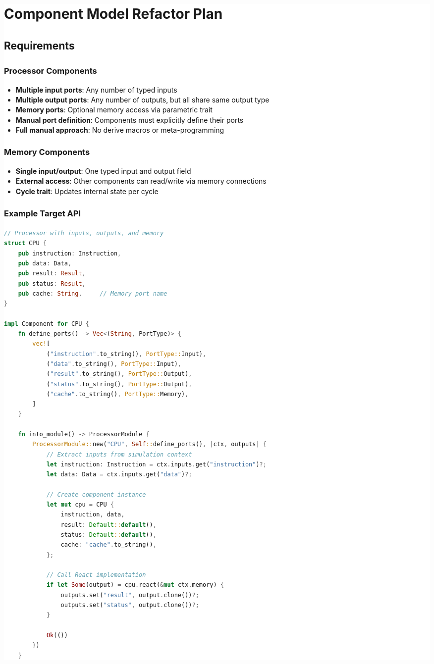 # Component Model Refactor Plan

## Requirements

### Processor Components
- **Multiple input ports**: Any number of typed inputs
- **Multiple output ports**: Any number of outputs, but all share same output type
- **Memory ports**: Optional memory access via parametric trait
- **Manual port definition**: Components must explicitly define their ports
- **Full manual approach**: No derive macros or meta-programming

### Memory Components  
- **Single input/output**: One typed input and output field
- **External access**: Other components can read/write via memory connections
- **Cycle trait**: Updates internal state per cycle

### Example Target API
```rust
// Processor with inputs, outputs, and memory
struct CPU {
    pub instruction: Instruction,
    pub data: Data,
    pub result: Result,
    pub status: Result,
    pub cache: String,     // Memory port name
}

impl Component for CPU {
    fn define_ports() -> Vec<(String, PortType)> {
        vec![
            ("instruction".to_string(), PortType::Input),
            ("data".to_string(), PortType::Input),
            ("result".to_string(), PortType::Output),
            ("status".to_string(), PortType::Output),
            ("cache".to_string(), PortType::Memory),
        ]
    }
    
    fn into_module() -> ProcessorModule {
        ProcessorModule::new("CPU", Self::define_ports(), |ctx, outputs| {
            // Extract inputs from simulation context
            let instruction: Instruction = ctx.inputs.get("instruction")?;
            let data: Data = ctx.inputs.get("data")?;
            
            // Create component instance
            let mut cpu = CPU { 
                instruction, data,
                result: Default::default(),
                status: Default::default(),
                cache: "cache".to_string(),
            };
            
            // Call React implementation
            if let Some(output) = cpu.react(&mut ctx.memory) {
                outputs.set("result", output.clone())?;
                outputs.set("status", output.clone())?;
            }
            
            Ok(())
        })
    }
```